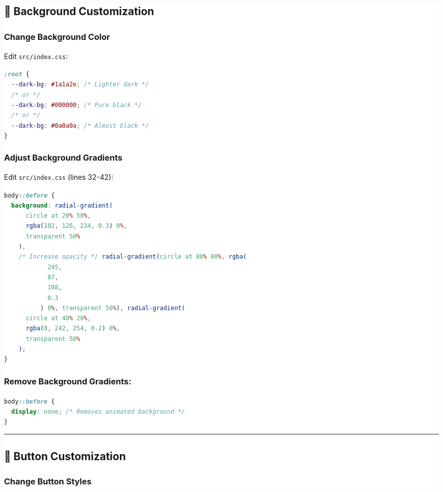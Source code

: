 ## 🌈 Background Customization

### Change Background Color

Edit `src/index.css`:

```css
:root {
  --dark-bg: #1a1a2e; /* Lighter dark */
  /* or */
  --dark-bg: #000000; /* Pure black */
  /* or */
  --dark-bg: #0a0a0a; /* Almost black */
}
```

### Adjust Background Gradients

Edit `src/index.css` (lines 32-42):

```css
body::before {
  background: radial-gradient(
      circle at 20% 50%,
      rgba(102, 126, 234, 0.3) 0%,
      transparent 50%
    ),
    /* Increase opacity */ radial-gradient(circle at 80% 80%, rgba(
            245,
            87,
            108,
            0.3
          ) 0%, transparent 50%), radial-gradient(
      circle at 40% 20%,
      rgba(0, 242, 254, 0.2) 0%,
      transparent 50%
    );
}
```

### Remove Background Gradients:

```css
body::before {
  display: none; /* Removes animated background */
}
```

---

## 🎯 Button Customization

### Change Button Styles
